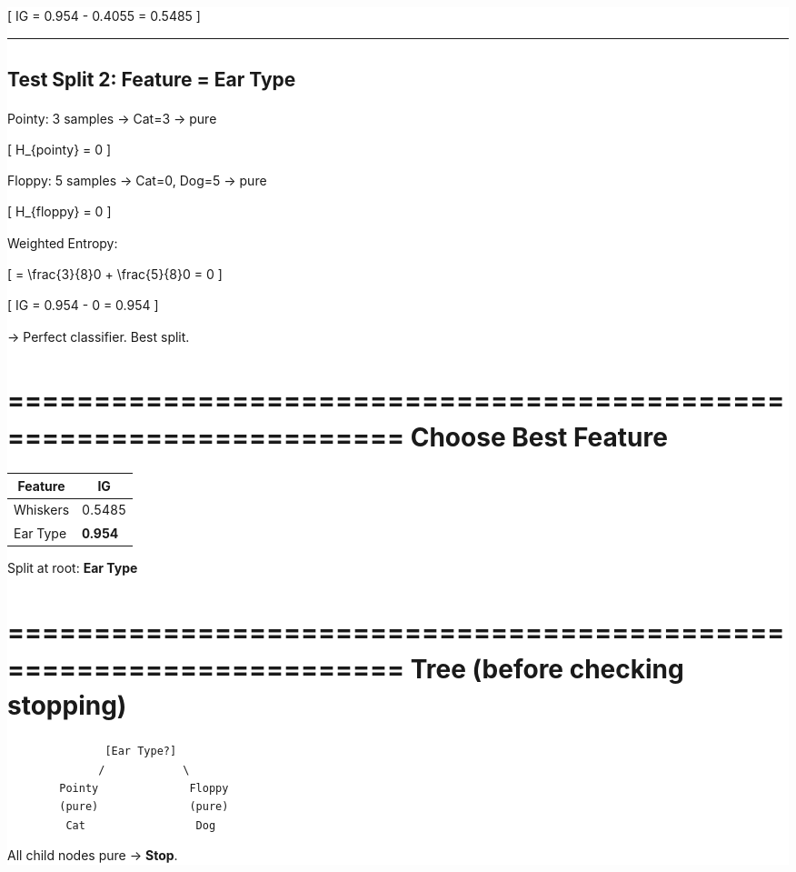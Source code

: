 [
IG = 0.954 - 0.4055 = 0.5485
]

---

## Test Split 2: Feature = Ear Type

Pointy: 3 samples → Cat=3 → pure

[
H_{pointy} = 0
]

Floppy: 5 samples → Cat=0, Dog=5 → pure

[
H_{floppy} = 0
]

Weighted Entropy:

[
= \frac{3}{8}0 + \frac{5}{8}0 = 0
]

[
IG = 0.954 - 0 = 0.954
]

→ Perfect classifier. Best split.

====================================================================
Choose Best Feature
===================

| Feature  | IG        |
| -------- | --------- |
| Whiskers | 0.5485    |
| Ear Type | **0.954** |

Split at root: **Ear Type**

====================================================================
Tree (before checking stopping)
===============================

```
               [Ear Type?]
              /            \
        Pointy              Floppy
        (pure)              (pure)
         Cat                 Dog
```

All child nodes pure → **Stop**.

